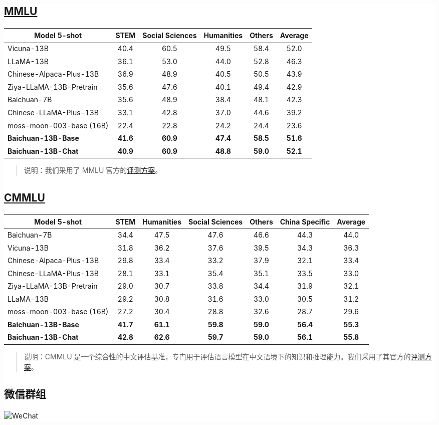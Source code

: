 ## [MMLU](https://arxiv.org/abs/2009.03300)

| Model 5-shot            | STEM  | Social Sciences | Humanities | Others | Average |
|-------------------------|:-----:|:---------------:|:----------:|:------:|:-------:|
| Vicuna-13B              | 40.4  | 60.5            | 49.5       | 58.4   | 52.0    | 
| LLaMA-13B               | 36.1  | 53.0            | 44.0       | 52.8   | 46.3    |
| Chinese-Alpaca-Plus-13B | 36.9  | 48.9            | 40.5       | 50.5   | 43.9    |
| Ziya-LLaMA-13B-Pretrain | 35.6  | 47.6            | 40.1       | 49.4   | 42.9    |
| Baichuan-7B             | 35.6  | 48.9            | 38.4       | 48.1   | 42.3    |
| Chinese-LLaMA-Plus-13B  | 33.1  | 42.8            | 37.0       | 44.6   | 39.2    |
| moss-moon-003-base (16B)| 22.4  | 22.8            | 24.2       | 24.4   | 23.6    |
| **Baichuan-13B-Base**   | **41.6** | **60.9** | **47.4**    | **58.5** | **51.6** |
| **Baichuan-13B-Chat**   | **40.9** | **60.9** | **48.8**    | **59.0** | **52.1** |
> 说明：我们采用了 MMLU 官方的[评测方案](https://github.com/hendrycks/test)。

## [CMMLU](https://github.com/haonan-li/CMMLU)

| Model 5-shot            | STEM  | Humanities | Social Sciences | Others | China Specific | Average |
|-------------------------|:-----:|:----------:|:---------------:|:------:|:--------------:|:-------:|
| Baichuan-7B             | 34.4  | 47.5       | 47.6            | 46.6   | 44.3           | 44.0    |
| Vicuna-13B              | 31.8  | 36.2       | 37.6            | 39.5   | 34.3           | 36.3    |
| Chinese-Alpaca-Plus-13B | 29.8  | 33.4       | 33.2            | 37.9   | 32.1           | 33.4    |
| Chinese-LLaMA-Plus-13B  | 28.1  | 33.1       | 35.4            | 35.1   | 33.5           | 33.0    |
| Ziya-LLaMA-13B-Pretrain | 29.0  | 30.7       | 33.8            | 34.4   | 31.9           | 32.1    |
| LLaMA-13B               | 29.2  | 30.8       | 31.6            | 33.0   | 30.5           | 31.2    |
| moss-moon-003-base (16B)| 27.2  | 30.4       | 28.8            | 32.6   | 28.7           | 29.6    |
| **Baichuan-13B-Base**   | **41.7** | **61.1** | **59.8** | **59.0**          | **56.4** | **55.3** |
| **Baichuan-13B-Chat**   | **42.8** | **62.6** | **59.7** | **59.0**          | **56.1** | **55.8** |
> 说明：CMMLU 是一个综合性的中文评估基准，专门用于评估语言模型在中文语境下的知识和推理能力。我们采用了其官方的[评测方案](https://github.com/haonan-li/CMMLU)。

## 微信群组
![WeChat](https://github.com/baichuan-inc/Baichuan-13B/blob/main/media/wechat.jpeg?raw=true)
